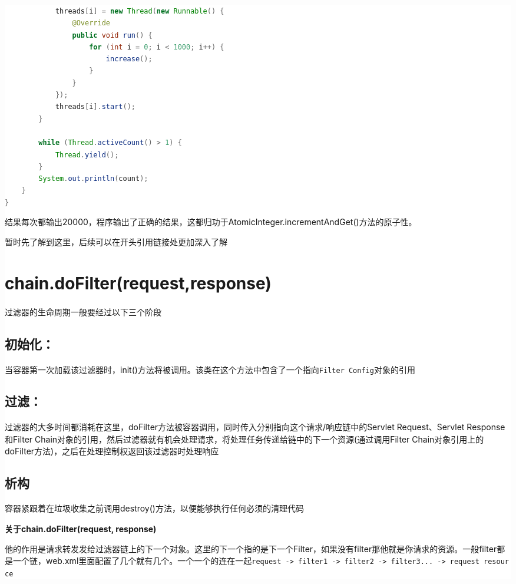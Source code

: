 ```java
            threads[i] = new Thread(new Runnable() {
                @Override
                public void run() {
                    for (int i = 0; i < 1000; i++) {
                        increase();
                    }
                }
            });
            threads[i].start();
        }
 
        while (Thread.activeCount() > 1) {
            Thread.yield();
        }
        System.out.println(count);
    }
}
```

结果每次都输出20000，程序输出了正确的结果，这都归功于AtomicInteger.incrementAndGet()方法的原子性。

暂时先了解到这里，后续可以在开头引用链接处更加深入了解

# chain.doFilter(request,response)

过滤器的生命周期一般要经过以下三个阶段

## 初始化：

当容器第一次加载该过滤器时，init()方法将被调用。该类在这个方法中包含了一个指向`Filter Config`对象的引用

## 过滤：

过滤器的大多时间都消耗在这里，doFilter方法被容器调用，同时传入分别指向这个请求/响应链中的Servlet Request、Servlet Response和Filter Chain对象的引用，然后过滤器就有机会处理请求，将处理任务传递给链中的下一个资源(通过调用Filter Chain对象引用上的doFilter方法)，之后在处理控制权返回该过滤器时处理响应

## 析构

容器紧跟着在垃圾收集之前调用destroy()方法，以便能够执行任何必须的清理代码



**关于chain.doFilter(request, response)**

他的作用是请求转发发给过滤器链上的下一个对象。这里的下一个指的是下一个Filter，如果没有filter那他就是你请求的资源。一般filter都是一个链，web.xml里面配置了几个就有几个。一个一个的连在一起`request -> filter1 -> filter2 -> filter3... -> request resource`